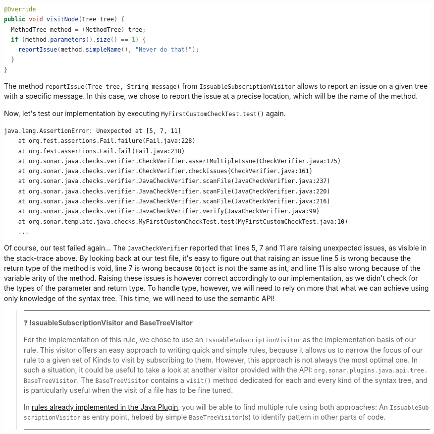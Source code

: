 ```java
@Override
public void visitNode(Tree tree) {
  MethodTree method = (MethodTree) tree;
  if (method.parameters().size() == 1) {
    reportIssue(method.simpleName(), "Never do that!");
  }
}
```

The method `reportIssue(Tree tree, String message)` from `IssuableSubscriptionVisitor` allows to report an issue on a given tree with a specific message. In this case, we chose to report the issue at a precise location, which will be the name of the method.

Now, let's test our implementation by executing `MyFirstCustomCheckTest.test()` again.

```
java.lang.AssertionError: Unexpected at [5, 7, 11]
    at org.fest.assertions.Fail.failure(Fail.java:228)
    at org.fest.assertions.Fail.fail(Fail.java:218)
    at org.sonar.java.checks.verifier.CheckVerifier.assertMultipleIssue(CheckVerifier.java:175)
    at org.sonar.java.checks.verifier.CheckVerifier.checkIssues(CheckVerifier.java:161)
    at org.sonar.java.checks.verifier.JavaCheckVerifier.scanFile(JavaCheckVerifier.java:237)
    at org.sonar.java.checks.verifier.JavaCheckVerifier.scanFile(JavaCheckVerifier.java:220)
    at org.sonar.java.checks.verifier.JavaCheckVerifier.scanFile(JavaCheckVerifier.java:216)
    at org.sonar.java.checks.verifier.JavaCheckVerifier.verify(JavaCheckVerifier.java:99)
    at org.sonar.template.java.checks.MyFirstCustomCheckTest.test(MyFirstCustomCheckTest.java:10)
    ...
```

Of course, our test failed again... The `JavaCheckVerifier` reported that lines 5, 7 and 11 are raising unexpected issues, as visible in the stack-trace above. By looking back at our test file, it's easy to figure out that raising an issue line 5 is wrong because the return type of the method is void, line 7 is wrong because `Object` is not the same as int, and line 11 is also wrong because of the variable arity of the method. Raising these issues is however correct accordingly to our implementation, as we didn't check for the types of the parameter and return type. To handle type, however, we will need to rely on more that what we can achieve using only knowledge of the syntax tree. This time, we will need to use the semantic API!

> ***
> :question: **IssuableSubscriptionVisitor and BaseTreeVisitor**
>
> For the implementation of this rule, we chose to use an `IssuableSubscriptionVisitor` as the implementation basis of our rule. This visitor offers an easy approach to writing quick and simple rules, because it allows us to narrow the focus of our rule to a given set of Kinds to visit by subscribing to them. However, this approach is not always the most optimal one. In such a situation, it could be useful to take a look at another visitor provided with the API: `org.sonar.plugins.java.api.tree.BaseTreeVisitor`. The `BaseTreeVisitor` contains a `visit()` method dedicated for each and every kind of the syntax tree, and is particularly useful when the visit of a file has to be fine tuned.
>
> In [rules already implemented in the Java Plugin](https://github.com/SonarSource/sonar-java/tree/5.12.1.17771/java-checks/src/main/java/org/sonar/java/checks), you will be able to find multiple rule using both approaches: An `IssuableSubscriptionVisitor` as entry point, helped by simple `BaseTreeVisitor`(s) to identify pattern in other parts of code.
> ***

